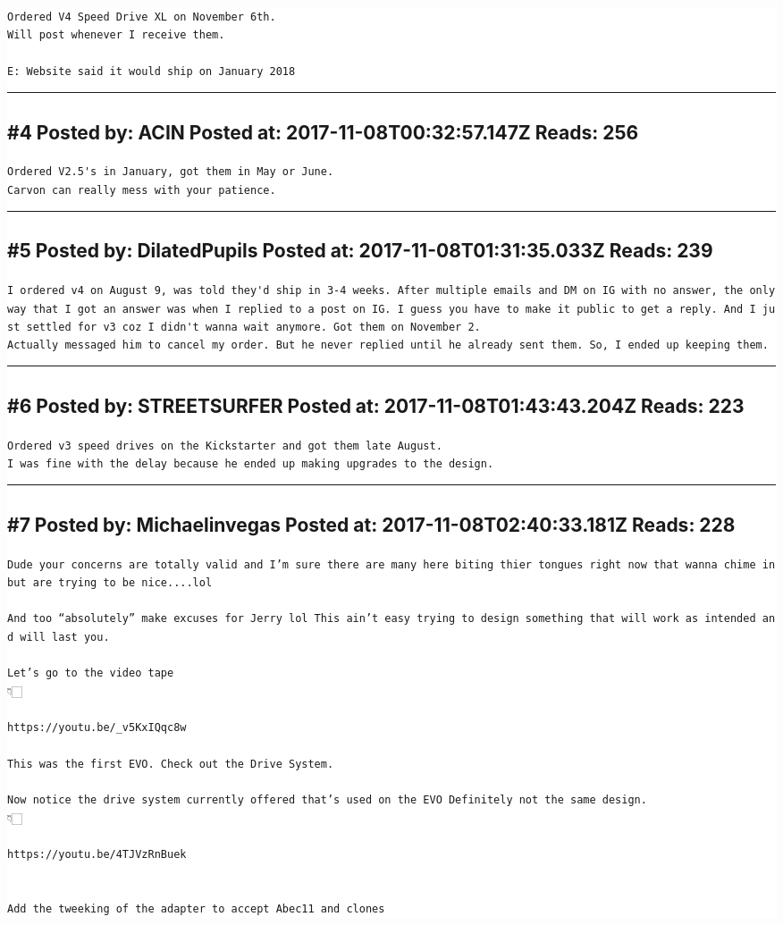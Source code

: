 ```
Ordered V4 Speed Drive XL on November 6th. 
Will post whenever I receive them. 

E: Website said it would ship on January 2018
```

---
## \#4 Posted by: ACIN Posted at: 2017-11-08T00:32:57.147Z Reads: 256

```
Ordered V2.5's in January, got them in May or June.
Carvon can really mess with your patience.
```

---
## \#5 Posted by: DilatedPupils Posted at: 2017-11-08T01:31:35.033Z Reads: 239

```
I ordered v4 on August 9, was told they'd ship in 3-4 weeks. After multiple emails and DM on IG with no answer, the only way that I got an answer was when I replied to a post on IG. I guess you have to make it public to get a reply. And I just settled for v3 coz I didn't wanna wait anymore. Got them on November 2. 
Actually messaged him to cancel my order. But he never replied until he already sent them. So, I ended up keeping them.
```

---
## \#6 Posted by: STREETSURFER Posted at: 2017-11-08T01:43:43.204Z Reads: 223

```
Ordered v3 speed drives on the Kickstarter and got them late August.
I was fine with the delay because he ended up making upgrades to the design.
```

---
## \#7 Posted by: Michaelinvegas Posted at: 2017-11-08T02:40:33.181Z Reads: 228

```
Dude your concerns are totally valid and I’m sure there are many here biting thier tongues right now that wanna chime in but are trying to be nice....lol 

And too “absolutely” make excuses for Jerry lol This ain’t easy trying to design something that will work as intended and will last you.

Let’s go to the video tape
👇🏻

https://youtu.be/_v5KxIQqc8w

This was the first EVO. Check out the Drive System.

Now notice the drive system currently offered that’s used on the EVO Definitely not the same design.
👇🏻  

https://youtu.be/4TJVzRnBuek


Add the tweeking of the adapter to accept Abec11 and clones 
```